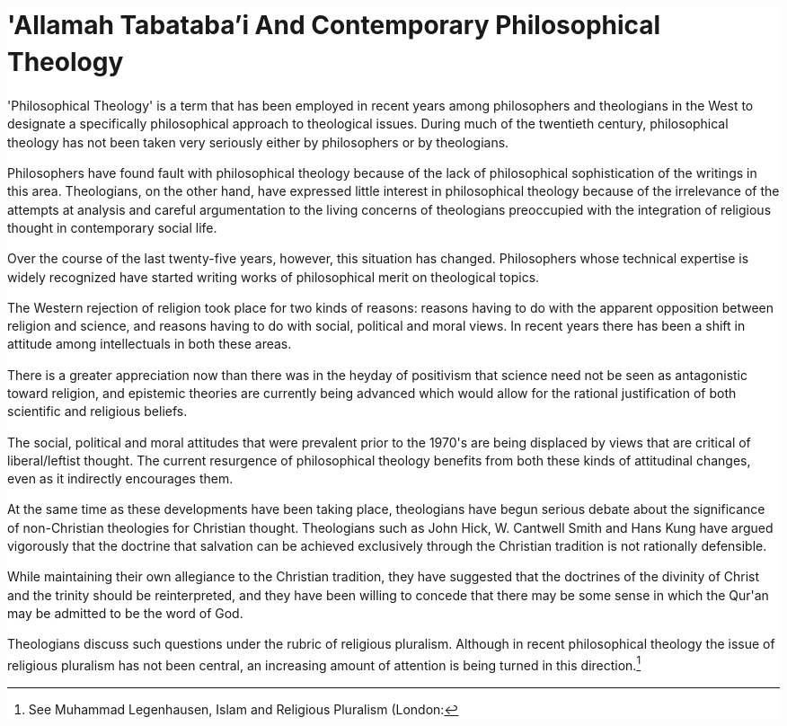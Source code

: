 'Allamah Tabataba’i And Contemporary Philosophical Theology
===========================================================

'Philosophical Theology' is a term that has been employed in recent
years among philosophers and theologians in the West to designate a
specifically philosophical approach to theological issues. During much
of the twentieth century, philosophical theology has not been taken very
seriously either by philosophers or by theologians.

Philosophers have found fault with philosophical theology because of the
lack of philosophical sophistication of the writings in this area.
Theologians, on the other hand, have expressed little interest in
philosophical theology because of the irrelevance of the attempts at
analysis and careful argumentation to the living concerns of theologians
preoccupied with the integration of religious thought in contemporary
social life.

Over the course of the last twenty-five years, however, this situation
has changed. Philosophers whose technical expertise is widely recognized
have started writing works of philosophical merit on theological topics.

The Western rejection of religion took place for two kinds of reasons:
reasons having to do with the apparent opposition between religion and
science, and reasons having to do with social, political and moral
views. In recent years there has been a shift in attitude among
intellectuals in both these areas.

There is a greater appreciation now than there was in the heyday of
positivism that science need not be seen as antagonistic toward
religion, and epistemic theories are currently being advanced which
would allow for the rational justification of both scientific and
religious beliefs.

The social, political and moral attitudes that were prevalent prior to
the 1970's are being displaced by views that are critical of
liberal/leftist thought. The current resurgence of philosophical
theology benefits from both these kinds of attitudinal changes, even as
it indirectly encourages them.

At the same time as these developments have been taking place,
theologians have begun serious debate about the significance of
non-Christian theologies for Christian thought. Theologians such as John
Hick, W. Cantwell Smith and Hans Kung have argued vigorously that the
doctrine that salvation can be achieved exclusively through the
Christian tradition is not rationally defensible.

While maintaining their own allegiance to the Christian tradition, they
have suggested that the doctrines of the divinity of Christ and the
trinity should be reinterpreted, and they have been willing to concede
that there may be some sense in which the Qur'an may be admitted to be
the word of God.

Theologians discuss such questions under the rubric of religious
pluralism. Although in recent philosophical theology the issue of
religious pluralism has not been central, an increasing amount of
attention is being turned in this direction.[^1]


[^1]: See Muhammad Legenhausen, Islam and Religious Pluralism (London:
[^2]: H. P. Owen, 'Theism', The Encyclopedia of Philosophy (1972), vIII,
[^3]: John Hick, Philosophy of Religion, 2nd ed. (Englewood Cliffs,
[^4]: Richard Swinburne, The Coherence of Theism (Oxford: Clarendon
[^5]: J. L. Mackie, Tjhe Miracle of Theism (Oxford: Clarendon Press,
[^6]: William P. Alston, "The Perception of God," Philosophical Topics,
[^7]: Robert Cummings Neville, A Theology Primer (Albany: SUNY Press,
[^8]: 'Allamah Sayyid Muhammad Husayn Tabataba'i Biddyat al Hikmat: The
[^9]: 'Allamah Sayyid Muhammad Husayn Tabataba'i, Shi'ite Islam, trans.
[^10]: 'Allamah Sayyid Muhammad Husayn Tabataba'i, Al-Mizan, trans.
[^11]: R. C. Zaehner, Mysticism: Sacred and Profane (New York: Oxford